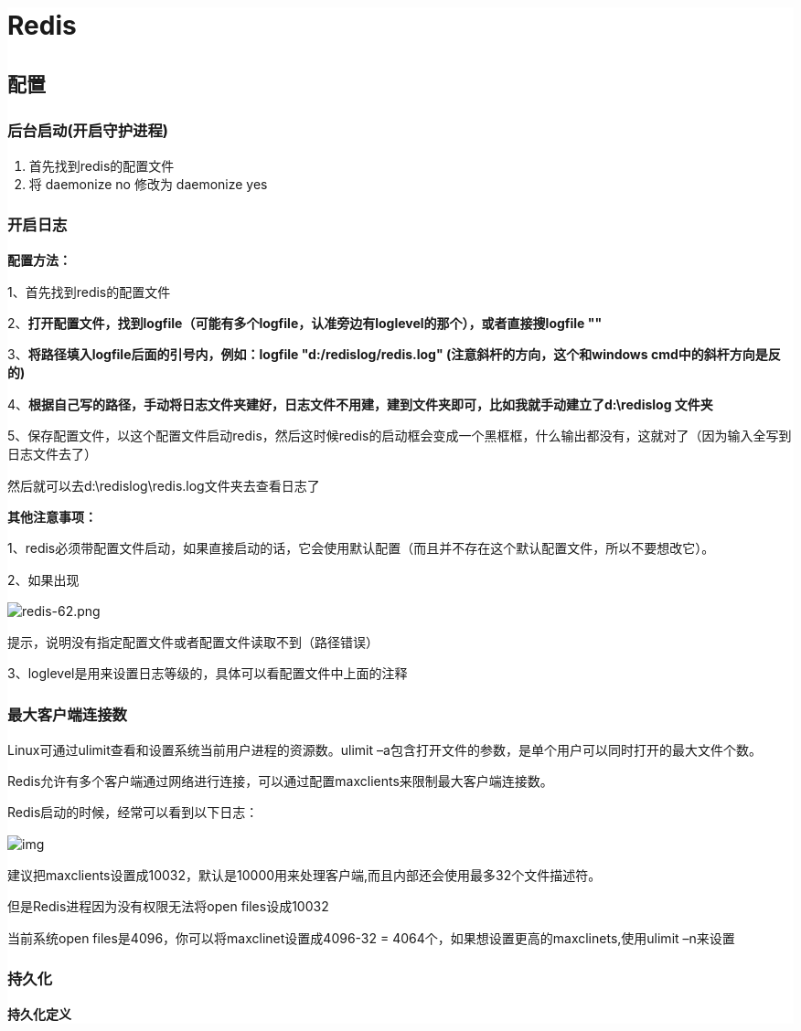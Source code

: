 # Redis

## 配置

### 后台启动(开启守护进程)

1. 首先找到redis的配置文件 
2. 将 daemonize no 修改为 daemonize yes 

### 开启日志

**配置方法：**

1、首先找到redis的配置文件 

2、**打开配置文件，找到logfile（可能有多个logfile，认准旁边有loglevel的那个），或者直接搜logfile ""**

3、**将路径填入logfile后面的引号内，例如：logfile "d:/redislog/redis.log" (注意斜杆的方向，这个和windows cmd中的斜杆方向是反的)**

4、**根据自己写的路径，手动将日志文件夹建好，日志文件不用建，建到文件夹即可，比如我就手动建立了d:\redislog 文件夹**

5、保存配置文件，以这个配置文件启动redis，然后这时候redis的启动框会变成一个黑框框，什么输出都没有，这就对了（因为输入全写到日志文件去了）

然后就可以去d:\redislog\redis.log文件夹去查看日志了

**其他注意事项：**

1、redis必须带配置文件启动，如果直接启动的话，它会使用默认配置（而且并不存在这个默认配置文件，所以不要想改它）。

2、如果出现

![redis-62.png](C:\Users\pi'ka'chu\Documents\redis\笔记\img\1574996545600181.png)

提示，说明没有指定配置文件或者配置文件读取不到（路径错误）

3、loglevel是用来设置日志等级的，具体可以看配置文件中上面的注释

### 最大客户端连接数

Linux可通过ulimit查看和设置系统当前用户进程的资源数。ulimit –a包含打开文件的参数，是单个用户可以同时打开的最大文件个数。

Redis允许有多个客户端通过网络进行连接，可以通过配置maxclients来限制最大客户端连接数。

Redis启动的时候，经常可以看到以下日志：

![img](C:\Users\pi'ka'chu\Documents\redis\笔记\img\70)

建议把maxclients设置成10032，默认是10000用来处理客户端,而且内部还会使用最多32个文件描述符。

但是Redis进程因为没有权限无法将open files设成10032

当前系统open files是4096，你可以将maxclinet设置成4096-32 = 4064个，如果想设置更高的maxclinets,使用ulimit –n来设置

### 持久化

**持久化定义**
